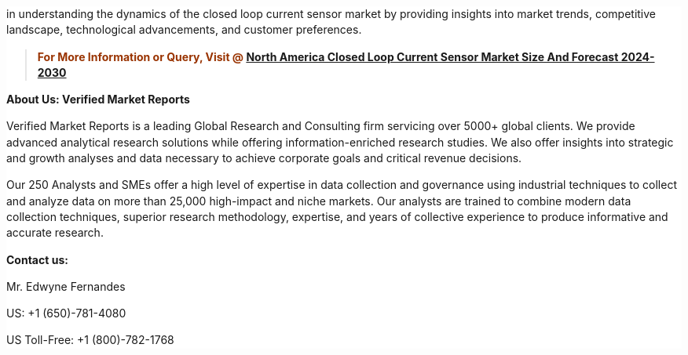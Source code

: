 in understanding the dynamics of the closed loop current sensor market by providing insights into market trends, competitive landscape, technological advancements, and customer preferences.</p></body></html></p><blockquote><p><span style="color: #993300;"><strong>For More Information or Query, Visit @ <a href="https://www.verifiedmarketreports.com/product/closed-loop-current-sensor-market/">North America Closed Loop Current Sensor Market Size And Forecast 2024-2030</a></strong></span></p></blockquote><p><strong>About Us: Verified Market Reports</strong></p><p>Verified Market Reports is a leading Global Research and Consulting firm servicing over 5000+ global clients. We provide advanced analytical research solutions while offering information-enriched research studies. We also offer insights into strategic and growth analyses and data necessary to achieve corporate goals and critical revenue decisions.</p><p>Our 250 Analysts and SMEs offer a high level of expertise in data collection and governance using industrial techniques to collect and analyze data on more than 25,000 high-impact and niche markets. Our analysts are trained to combine modern data collection techniques, superior research methodology, expertise, and years of collective experience to produce informative and accurate research.</p><p><strong>Contact us:</strong></p><p>Mr. Edwyne Fernandes</p><p>US: +1 (650)-781-4080</p><p>US Toll-Free: +1 (800)-782-1768</p>
